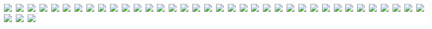 <a href="http://cesiumjs.org/demos/STORMVG/"><img src="http://cesiumjs.org/demos/images/STORMVG.jpg" height="150" /></a>&nbsp;
<a href="http://cesiumjs.org/demos/CubeCities/"><img src="http://cesiumjs.org/demos/images/CubeCities.png" height="150" /></a>&nbsp;
<a href="http://cesiumjs.org/demos/VirES/"><img src="http://cesiumjs.org/demos/images/VirES.png" height="150" /></a>&nbsp;
<a href="http://cesiumjs.org/demos/NASAweather/"><img src="http://cesiumjs.org/demos/images/NASAweather.jpg" height="150" /></a>&nbsp;
<a href="http://cesiumjs.org/demos/Citisens/"><img src="http://cesiumjs.org/demos/images/citisens.jpg" height="150" /></a>&nbsp;
<a href="http://cesiumjs.org/demos/ParalogPerformance/"><img src="http://cesiumjs.org/demos/images/ParalogPerformance.jpg" height="150" /></a>&nbsp;
<a href="http://cesiumjs.org/demos/FlightClub/"><img src="http://cesiumjs.org/demos/images/FlightClub.jpg" height="150" /></a>&nbsp;
<a href="http://cesiumjs.org/demos/GDMOV/"><img src="http://cesiumjs.org/demos/images/GDMOV.jpg" height="150" /></a>&nbsp;
<a href="http://cesiumjs.org/demos/CanadianLandforms/"><img src="http://cesiumjs.org/demos/images/CanadianLandforms.jpg" height="150" /></a>&nbsp;
<a href="http://cesiumjs.org/demos/myCesiumflight/"><img src="http://cesiumjs.org/demos/images/myCesiumflight.jpg" height="150" /></a>&nbsp;
<a href="http://cesiumjs.org/demos/PowderGlobe/"><img src="http://cesiumjs.org/demos/images/PowderGlobe.jpg" height="150" /></a>&nbsp;
<a href="http://cesiumjs.org/demos/Flightradar24/"><img src="http://cesiumjs.org/demos/images/Flightradar24.jpg" height="150" /></a>&nbsp;
<a href="http://cesiumjs.org/demos/CubeGlobe/"><img src="http://cesiumjs.org/demos/images/CubeGlobe.png" height="150" /></a>&nbsp;
<a href="http://cesiumjs.org/demos/OrbitalPredictor/"><img src="http://cesiumjs.org/demos/images/OrbitalPredictor.jpg" height="150" /></a>&nbsp;
<a href="http://cesiumjs.org/demos/RapidScat/"><img src="http://cesiumjs.org/demos/images/RapidScat.jpg" height="150" /></a>&nbsp;
<a href="http://cesiumjs.org/demos/Wasurenai/"><img src="http://cesiumjs.org/demos/images/Wasurenai.jpg" height="150" /></a>&nbsp;
<a href="http://cesiumjs.org/demos/N2YO/"><img src="http://cesiumjs.org/demos/images/N2YO.jpg" height="150" /></a>&nbsp;
<a href="http://cesiumjs.org/demos/LiveTrack24/"><img src="http://cesiumjs.org/demos/images/LiveTrack24.jpg" height="150" /></a>&nbsp;
<a href="http://cesiumjs.org/demos/PHAROS/"><img src="http://cesiumjs.org/demos/images/PHAROS.jpg" height="150" /></a>&nbsp;
<a href="http://cesiumjs.org/demos/LSDSLAM/"><img src="http://cesiumjs.org/demos/images/LSDSLAM.jpg" height="150" /></a>&nbsp;
<a href="http://cesiumjs.org/demos/GEFSonline/"><img src="http://cesiumjs.org/demos/images/GEFS.jpg" height="150" /></a>&nbsp;
<a href="http://cesiumjs.org/demos/GeoglyphRail/"><img src="http://cesiumjs.org/demos/images/GeoglyphRail.jpg" height="150" /></a>&nbsp;
<a href="http://cesiumjs.org/demos/ParaglidingLogbook/"><img src="http://cesiumjs.org/demos/images/ParaglidingLogbook.jpg" height="150" /></a>&nbsp;
<a href="http://cesiumjs.org/demos/EarthClock/"><img src="http://cesiumjs.org/demos/images/EarthClock.jpg" height="150" /></a>&nbsp;
<a href="http://apps.agi.com/SatelliteViewer/?Status=Operational"><img src="http://cesiumjs.org/demos/images/SatelliteViewer.png" height="150" /></a>&nbsp;
<a href="http://cesiumjs.org/demos/WAVE/"><img src="http://cesiumjs.org/demos/images/WAVE.png" height="150" /></a>&nbsp;
<a href="http://cesiumjs.org/demos/Nanaimo/"><img src="http://cesiumjs.org/demos/images/Nanaimo.png" height="150" /></a>&nbsp;
<a href="http://cesiumjs.org/demos/HereYouGo/"><img src="http://cesiumjs.org/demos/images/HereYouGo.png" height="150" /></a>&nbsp;
<a href="http://cesiumjs.org/demos/CyberCity3D/"><img src="http://cesiumjs.org/demos/images/CyberCity.png" height="150" /></a>&nbsp;
<a href="http://cesiumjs.org/demos/EastJapanEarthquake/"><img src="http://cesiumjs.org/demos/images/JapanEarthquake.png" height="150" /></a>&nbsp;
<a href="http://cesiumjs.org/demos/PaperDrone/"><img src="http://cesiumjs.org/demos/images/PaperDrone.png" height="150" /></a>&nbsp;
<a href="http://cesiumjs.org/demos/OpenWebGIS/"><img src="http://cesiumjs.org/demos/images/OpenWebGIS.png" height="150" /></a>&nbsp;
<a href="http://cesiumjs.org/demos/3DHarvestingPlanner/"><img src="http://cesiumjs.org/demos/images/3DHarvest1.jpg" height="150" /></a>&nbsp;
<a href="http://cesiumjs.org/2015/10/02/Red-Bull-X-Alps-in-Cesium/"><img src="http://cesiumjs.org/demos/images/RedBull1.jpg" height="150" /></a>&nbsp;
<a href="http://cesiumjs.org/demos/GeoAnimate/"><img src="http://cesiumjs.org/demos/images/GeoAnimate.png" height="150" /></a>&nbsp;
<a href="http://cesiumjs.org/demos/DataCurtains/"><img src="http://cesiumjs.org/demos/images/DataCurtains.png" height="150" /></a>&nbsp;
<a href="http://cesiumjs.org/demos/DronesOculus/"><img src="http://cesiumjs.org/demos/images/DronesOculus.jpg" height="150" /></a>&nbsp;
<a href="http://cesiumjs.org/demos/3DCityDB/"><img src="http://cesiumjs.org/demos/images/3DCityDB.png" height="150" /></a>&nbsp;
<a href="http://cesiumjs.org/demos/GridViz/"><img src="http://cesiumjs.org/demos/images/grid_viz.png" height="150" /></a>&nbsp;